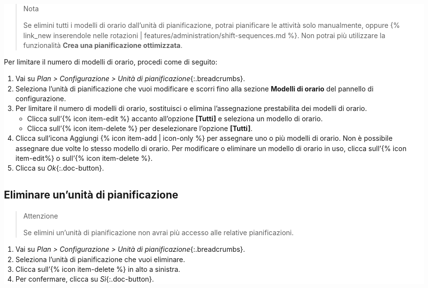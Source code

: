 > Nota
>
> Se elimini tutti i modelli di orario dall’unità di pianificazione, potrai pianificare le attività solo manualmente, oppure {% link_new inserendole nelle rotazioni | features/administration/shift-sequences.md %}. Non potrai più utilizzare la funzionalità **Crea una pianificazione ottimizzata**.

Per limitare il numero di modelli di orario, procedi come di seguito:

1. Vai su _Plan > Configurazione > Unità di pianificazione_{:.breadcrumbs}.
2. Seleziona l’unità di pianificazione che vuoi modificare e scorri fino alla sezione **Modelli di orario** del pannello di configurazione.
3. Per limitare il numero di modelli di orario, sostituisci o elimina l’assegnazione prestabilita dei modelli di orario.
   - Clicca sull’{% icon item-edit %} accanto all’opzione **[Tutti]** e seleziona un modello di orario.
   - Clicca sull’{% icon item-delete %} per deselezionare l’opzione **[Tutti]**.
4. Clicca sull’icona Aggiungi {% icon item-add | icon-only %} per assegnare uno o più modelli di orario. Non è possibile assegnare due volte lo stesso modello di orario. Per modificare o eliminare un modello di orario in uso, clicca sull’{% icon item-edit%} o sull’{% icon item-delete %}.
5. Clicca su _Ok_{:.doc-button}.

## Eliminare un’unità di pianificazione

> Attenzione
>
> Se elimini un’unità di pianificazione non avrai più accesso alle relative pianificazioni.

1. Vai su _Plan > Configurazione > Unità di pianificazione_{:.breadcrumbs}.
2. Seleziona l’unità di pianificazione che vuoi eliminare.
3. Clicca sull’{% icon item-delete %} in alto a sinistra.
4. Per confermare, clicca su _Sì_{:.doc-button}.
